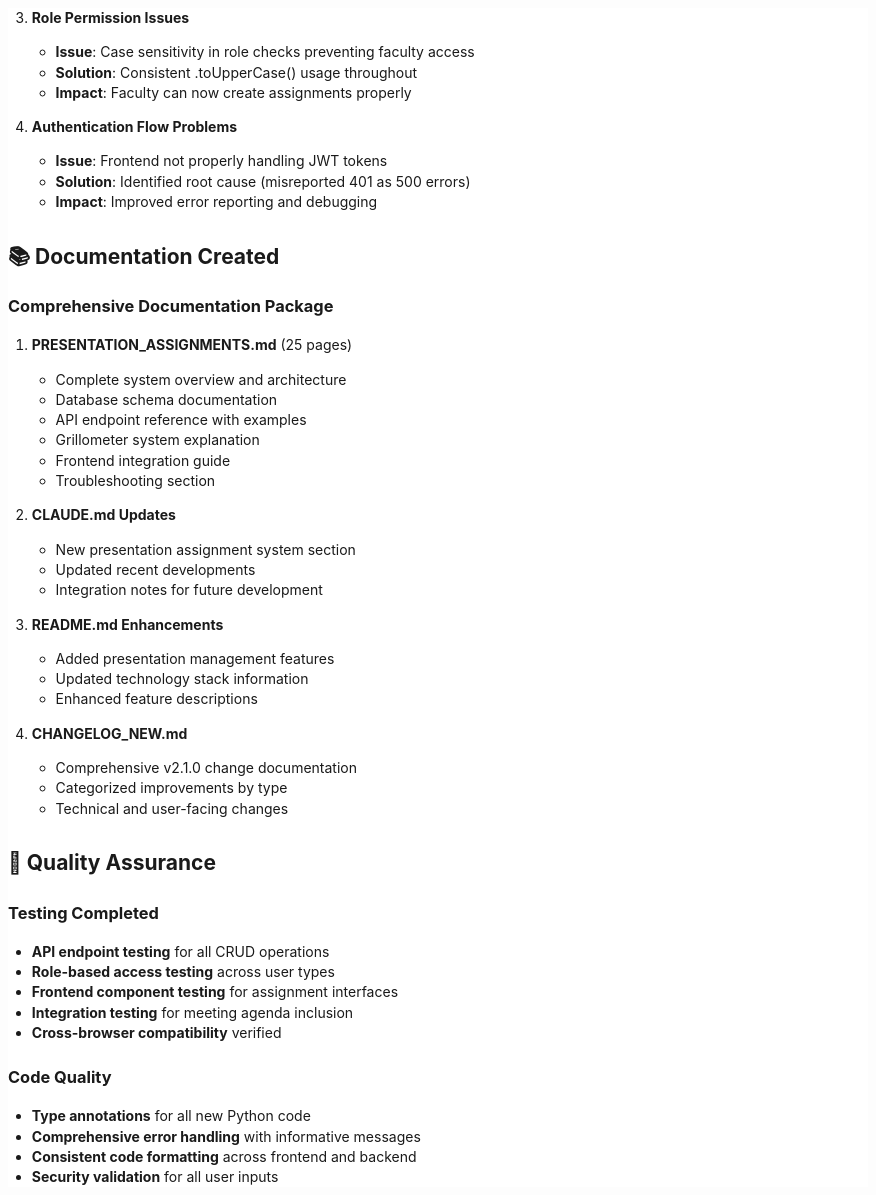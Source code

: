 3. **Role Permission Issues**
   - **Issue**: Case sensitivity in role checks preventing faculty access
   - **Solution**: Consistent .toUpperCase() usage throughout
   - **Impact**: Faculty can now create assignments properly

4. **Authentication Flow Problems**
   - **Issue**: Frontend not properly handling JWT tokens
   - **Solution**: Identified root cause (misreported 401 as 500 errors)
   - **Impact**: Improved error reporting and debugging

## 📚 Documentation Created

### Comprehensive Documentation Package

1. **PRESENTATION_ASSIGNMENTS.md** (25 pages)
   - Complete system overview and architecture
   - Database schema documentation
   - API endpoint reference with examples
   - Grillometer system explanation
   - Frontend integration guide
   - Troubleshooting section

2. **CLAUDE.md Updates**
   - New presentation assignment system section
   - Updated recent developments
   - Integration notes for future development

3. **README.md Enhancements**
   - Added presentation management features
   - Updated technology stack information
   - Enhanced feature descriptions

4. **CHANGELOG_NEW.md**
   - Comprehensive v2.1.0 change documentation
   - Categorized improvements by type
   - Technical and user-facing changes

## 🧪 Quality Assurance

### Testing Completed
- **API endpoint testing** for all CRUD operations
- **Role-based access testing** across user types
- **Frontend component testing** for assignment interfaces
- **Integration testing** for meeting agenda inclusion
- **Cross-browser compatibility** verified

### Code Quality
- **Type annotations** for all new Python code
- **Comprehensive error handling** with informative messages
- **Consistent code formatting** across frontend and backend
- **Security validation** for all user inputs
